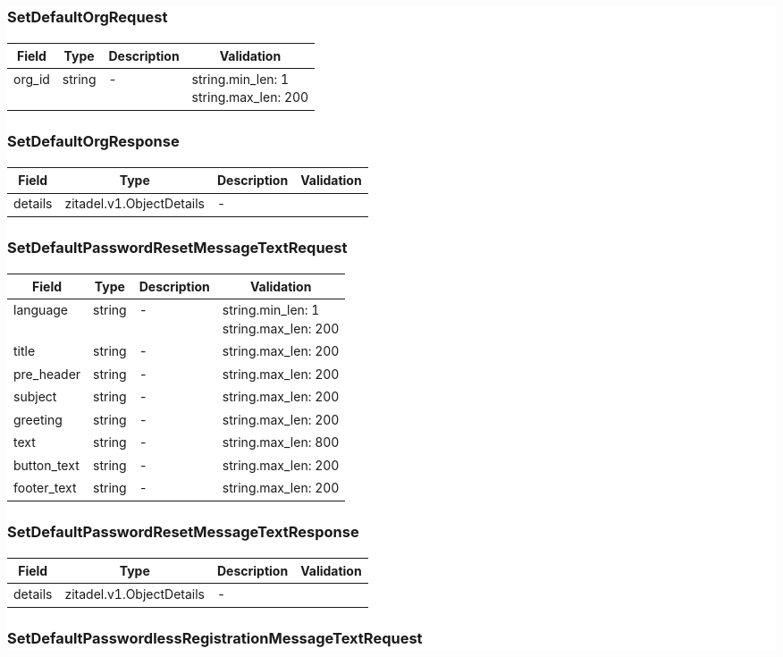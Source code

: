 


### SetDefaultOrgRequest



| Field | Type | Description | Validation |
| ----- | ---- | ----------- | ----------- |
| org_id |  string | - | string.min_len: 1<br /> string.max_len: 200<br />  |




### SetDefaultOrgResponse



| Field | Type | Description | Validation |
| ----- | ---- | ----------- | ----------- |
| details |  zitadel.v1.ObjectDetails | - |  |




### SetDefaultPasswordResetMessageTextRequest



| Field | Type | Description | Validation |
| ----- | ---- | ----------- | ----------- |
| language |  string | - | string.min_len: 1<br /> string.max_len: 200<br />  |
| title |  string | - | string.max_len: 200<br />  |
| pre_header |  string | - | string.max_len: 200<br />  |
| subject |  string | - | string.max_len: 200<br />  |
| greeting |  string | - | string.max_len: 200<br />  |
| text |  string | - | string.max_len: 800<br />  |
| button_text |  string | - | string.max_len: 200<br />  |
| footer_text |  string | - | string.max_len: 200<br />  |




### SetDefaultPasswordResetMessageTextResponse



| Field | Type | Description | Validation |
| ----- | ---- | ----------- | ----------- |
| details |  zitadel.v1.ObjectDetails | - |  |




### SetDefaultPasswordlessRegistrationMessageTextRequest
